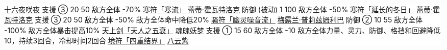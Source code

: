 <td><a href="./大家的幻想乡-人物-十六夜咲夜.md" title="大家的幻想乡/人物/十六夜咲夜">十六夜咲夜</a></td>
<td>支援</td>
<td>③</td>
<td>20</td>
<td>50</td>
<td>敌方全体</td>
<td>-70%</td>
<td>
</td></tr>
<tr>
<td><a href="/%E5%A4%A7%E5%AE%B6%E7%9A%84%E5%B9%BB%E6%83%B3%E4%B9%A1/%E4%BA%BA%E7%89%A9/%E8%95%BE%E8%92%82%C2%B7%E9%9C%8D%E7%93%A6%E7%89%B9%E6%B4%9B%E5%85%8B#防御符卡" title="大家的幻想乡/人物/蕾蒂·霍瓦特洛克">寒符「寒流」</a></td>
<td><a href="./大家的幻想乡-人物-蕾蒂·霍瓦特洛克.md" title="大家的幻想乡/人物/蕾蒂·霍瓦特洛克">蕾蒂·霍瓦特洛克</a></td>
<td>防御</td>
<td>(被动)</td>
<td>1</td>
<td>100</td>
<td>敌方全体</td>
<td>-50%</td>
<td>
</td></tr>
<tr>
<td><a href="/%E5%A4%A7%E5%AE%B6%E7%9A%84%E5%B9%BB%E6%83%B3%E4%B9%A1/%E4%BA%BA%E7%89%A9/%E8%95%BE%E8%92%82%C2%B7%E9%9C%8D%E7%93%A6%E7%89%B9%E6%B4%9B%E5%85%8B#支援符卡" title="大家的幻想乡/人物/蕾蒂·霍瓦特洛克">寒符「延长的冬日」</a></td>
<td><a href="./大家的幻想乡-人物-蕾蒂·霍瓦特洛克.md" title="大家的幻想乡/人物/蕾蒂·霍瓦特洛克">蕾蒂·霍瓦特洛克</a></td>
<td>支援</td>
<td>③</td>
<td>20</td>
<td>50</td>
<td>敌方全体</td>
<td>-50%</td>
<td>敌方全体命中降低20%
</td></tr>
<tr>
<td><a href="/%E5%A4%A7%E5%AE%B6%E7%9A%84%E5%B9%BB%E6%83%B3%E4%B9%A1/%E4%BA%BA%E7%89%A9/%E6%A2%85%E9%9C%B2%E5%85%B0%C2%B7%E6%99%AE%E8%8E%89%E5%85%B9%E5%A7%86%E5%88%A9%E5%B7%B4#防御符卡" title="大家的幻想乡/人物/梅露兰·普莉兹姆利巴">骚符「幽灵噪音流」</a></td>
<td><a href="./大家的幻想乡-人物-梅露兰·普莉兹姆利巴.md" title="大家的幻想乡/人物/梅露兰·普莉兹姆利巴">梅露兰·普莉兹姆利巴</a></td>
<td>防御</td>
<td>②</td>
<td>10</td>
<td>55</td>
<td>敌方全体</td>
<td>-100%</td>
<td>敌方全体暴击提高10%
</td></tr>
<tr>
<td><a href="/%E5%A4%A7%E5%AE%B6%E7%9A%84%E5%B9%BB%E6%83%B3%E4%B9%A1/%E4%BA%BA%E7%89%A9/%E9%AD%82%E9%AD%84%E5%A6%96%E6%A2%A6#支援符卡" title="大家的幻想乡/人物/魂魄妖梦">天上剑「天人之五衰」</a></td>
<td><a href="./大家的幻想乡-人物-魂魄妖梦.md" title="大家的幻想乡/人物/魂魄妖梦">魂魄妖梦</a></td>
<td>支援</td>
<td>①</td>
<td>15</td>
<td>60</td>
<td>敌方全体</td>
<td>-10</td>
<td>敌方全体力量、灵力、防御、格挡和回避降低10，持续3回合，冷却时间2回合
</td></tr>
<tr>
<td><a href="/%E5%A4%A7%E5%AE%B6%E7%9A%84%E5%B9%BB%E6%83%B3%E4%B9%A1/%E4%BA%BA%E7%89%A9/%E5%85%AB%E4%BA%91%E7%B4%AB#支援符卡" title="大家的幻想乡/人物/八云紫">境符「四重结界」</a></td>
<td><a href="./大家的幻想乡-人物-八云紫.md" title="大家的幻想乡/人物/八云紫">八云紫</a></td>